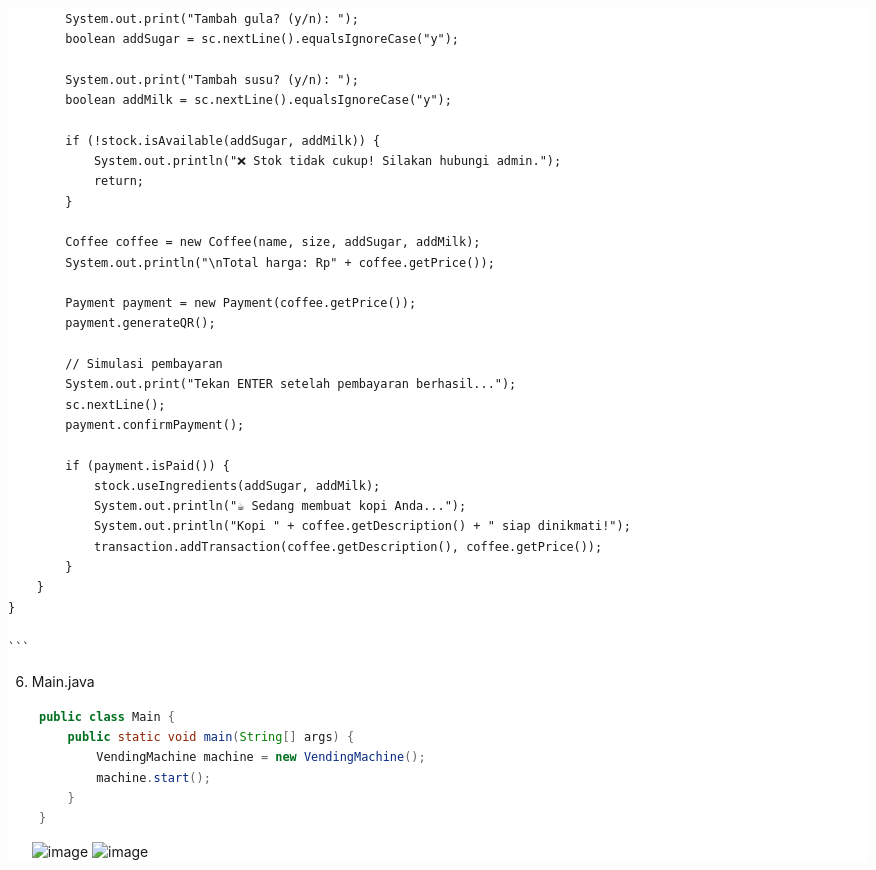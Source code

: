             System.out.print("Tambah gula? (y/n): ");
            boolean addSugar = sc.nextLine().equalsIgnoreCase("y");
    
            System.out.print("Tambah susu? (y/n): ");
            boolean addMilk = sc.nextLine().equalsIgnoreCase("y");
    
            if (!stock.isAvailable(addSugar, addMilk)) {
                System.out.println("❌ Stok tidak cukup! Silakan hubungi admin.");
                return;
            }
    
            Coffee coffee = new Coffee(name, size, addSugar, addMilk);
            System.out.println("\nTotal harga: Rp" + coffee.getPrice());
    
            Payment payment = new Payment(coffee.getPrice());
            payment.generateQR();
    
            // Simulasi pembayaran
            System.out.print("Tekan ENTER setelah pembayaran berhasil...");
            sc.nextLine();
            payment.confirmPayment();
    
            if (payment.isPaid()) {
                stock.useIngredients(addSugar, addMilk);
                System.out.println("☕ Sedang membuat kopi Anda...");
                System.out.println("Kopi " + coffee.getDescription() + " siap dinikmati!");
                transaction.addTransaction(coffee.getDescription(), coffee.getPrice());
            }
        }
    }

    ```

6. Main.java
   ```java
    public class Main {
        public static void main(String[] args) {
            VendingMachine machine = new VendingMachine();
            machine.start();
        }
    }
   ```

   <img width="500" alt="image" src="https://github.com/user-attachments/assets/963a4bcf-3419-4a67-b0ed-f4496ec8f36f" />
    <img width="500" alt="image" src="https://github.com/user-attachments/assets/8c368241-06a8-44f5-9bc3-e98579d5f843" />
















